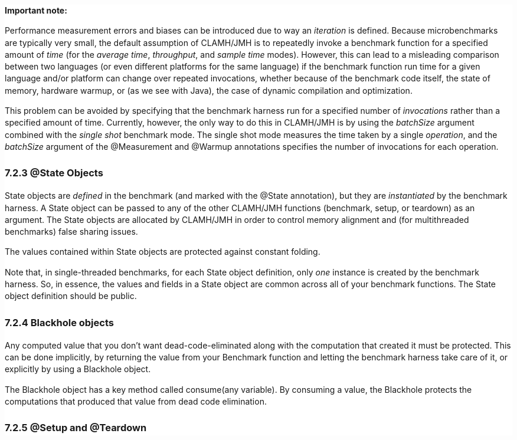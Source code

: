 **Important note:**

Performance measurement errors and biases can be introduced due to way an
*iteration* is defined. Because microbenchmarks are typically very small, the
default assumption of CLAMH/JMH is to repeatedly invoke a benchmark function for
a specified amount of *time* (for the *average time*, *throughput*, and *sample
time* modes). However, this can lead to a misleading comparison between two
languages (or even different platforms for the same language) if the benchmark
function run time for a given language and/or platform can change over repeated
invocations, whether because of the benchmark code itself, the state of memory,
hardware warmup, or (as we see with Java), the case of dynamic compilation and
optimization.

This problem can be avoided by specifying that the benchmark harness run for a
specified number of *invocations* rather than a specified amount of time.
Currently, however, the only way to do this in CLAMH/JMH is by using the
*batchSize* argument combined with the *single shot* benchmark mode. The single
shot mode measures the time taken by a single *operation*, and the *batchSize*
argument of the \@Measurement and \@Warmup annotations specifies the number of
invocations for each operation.

<a name="7.2.3-\@state-objects"></a>
### 7.2.3 \@State Objects

State objects are *defined* in the benchmark (and marked with the \@State
annotation), but they are *instantiated* by the benchmark harness. A State
object can be passed to any of the other CLAMH/JMH functions (benchmark, setup,
or teardown) as an argument. The State objects are allocated by CLAMH/JMH in
order to control memory alignment and (for multithreaded benchmarks) false
sharing issues.

The values contained within State objects are protected against constant
folding.

Note that, in single-threaded benchmarks, for each State object definition, only
*one* instance is created by the benchmark harness. So, in essence, the values
and fields in a State object are common across all of your benchmark
functions. The State object definition should be public.

<a name="7.2.4-blackhole-objects"></a>
### 7.2.4 Blackhole objects

Any computed value that you don’t want dead-code-eliminated along with the
computation that created it must be protected. This can be done implicitly, by
returning the value from your Benchmark function and letting the benchmark
harness take care of it, or explicitly by using a Blackhole object.

The Blackhole object has a key method called consume(any variable). By consuming
a value, the Blackhole protects the computations that produced that value from
dead code elimination.

<a name="7.2.5-\@setup-and-\@teardown"></a>
### 7.2.5 \@Setup and \@Teardown
